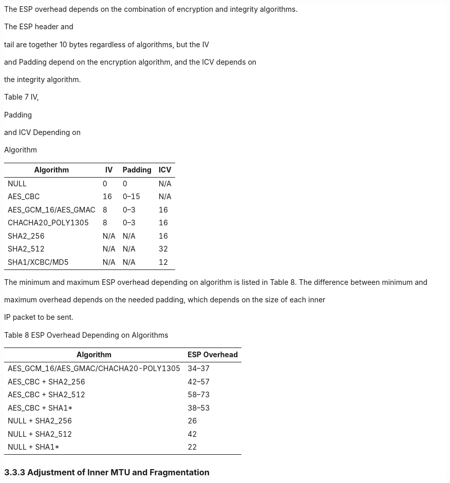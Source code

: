 The ESP overhead depends on the combination of encryption and integrity algorithms.

The ESP header and

tail are together 10 bytes regardless of algorithms, but the IV

and Padding depend on the encryption algorithm, and the ICV depends on

the integrity algorithm.

Table 7   IV,

Padding

and ICV Depending on

Algorithm

| Algorithm           | IV   | Padding   | ICV   |
|---------------------|------|-----------|-------|
| NULL                | 0    | 0         | N/A   |
| AES_CBC             | 16   | 0–15      | N/A   |
| AES_GCM_16/AES_GMAC | 8    | 0–3       | 16    |
| CHACHA20_POLY1305   | 8    | 0–3       | 16    |
| SHA2_256            | N/A  | N/A       | 16    |
| SHA2_512            | N/A  | N/A       | 32    |
| SHA1/XCBC/MD5       | N/A  | N/A       | 12    |

The minimum and maximum ESP overhead depending on algorithm is listed in Table 8. The difference between minimum and

maximum overhead depends on the needed padding, which depends on the size of each inner

IP packet to be sent.

Table 8   ESP Overhead Depending on Algorithms

| Algorithm                             | ESP Overhead   |
|---------------------------------------|----------------|
| AES_GCM_16/AES_GMAC/CHACHA20-POLY1305 | 34–37          |
| AES_CBC + SHA2_256                    | 42–57          |
| AES_CBC + SHA2_512                    | 58–73          |
| AES_CBC + SHA1*                       | 38–53          |
| NULL + SHA2_256                       | 26             |
| NULL + SHA2_512                       | 42             |
| NULL + SHA1*                          | 22             |

### 3.3.3 Adjustment of Inner MTU and Fragmentation
